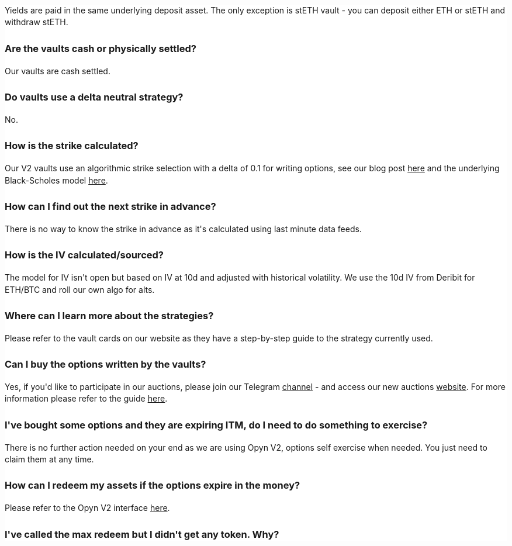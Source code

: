 Yields are paid in the same underlying deposit asset. The only exception is stETH vault - you can deposit either ETH or stETH and withdraw stETH.

### Are the vaults cash or physically settled?

Our vaults are cash settled.

### Do vaults use a delta neutral strategy?

No.

### How is the strike calculated?

Our V2 vaults use an algorithmic strike selection with a delta of 0.1 for writing options, see our blog post [here](https://ribbonfinance.medium.com/algorithmic-strike-selection-e07ae917c146) and the underlying Black-Scholes model [here](https://github.com/ribbon-finance/rvol/blob/master/contracts/core/OptionsPremiumPricerInStables.sol#L163).&#x20;

### How can I find out the next strike in advance?

There is no way to know the strike in advance as it's calculated using last minute data feeds.

### How is the IV calculated/sourced?

The model for IV isn't open but based on IV at 10d and adjusted with historical volatility. We use the 10d IV from Deribit for ETH/BTC and roll our own algo for alts.

### Where can I learn more about the strategies?

Please refer to the vault cards on our website as they have a step-by-step guide to the strategy currently used.

### Can I buy the options written by the vaults?

Yes, if you'd like to participate in our auctions, please join our Telegram [channel](https://t.me/+vzLH75fnssMxMGI1) - and access our new auctions [website](https://auction.ribbon.finance). For more information please refer to the guide [here](https://docs.ribbon.finance/products/participating-in-open-auctions).&#x20;

### I've bought some options and they are expiring ITM, do I need to do something to exercise?

There is no further action needed on your end as we are using Opyn V2, options self exercise when needed. You just need to claim them at any time.

### How can I redeem my assets if the options expire in the money?

Please refer to the Opyn V2 interface [here](http://gammaportal.xyz).&#x20;

### I've called the max redeem but I didn't get any token. Why?
